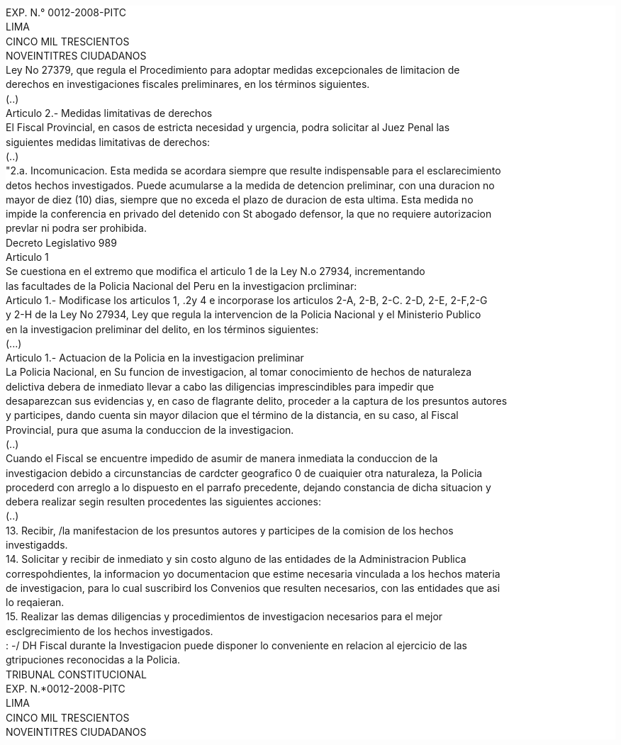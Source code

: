 EXP. N.° 0012-2008-PITC  
LIMA  
CINCO MIL TRESCIENTOS  
NOVEINTITRES CIUDADANOS  
Ley No 27379, que regula el Procedimiento para adoptar medidas excepcionales de limitacion de  
derechos en investigaciones fiscales preliminares, en los términos siguientes.  
(..)  
Articulo 2.- Medidas limitativas de derechos  
El Fiscal Provincial, en casos de estricta necesidad y urgencia, podra solicitar al Juez Penal las  
siguientes medidas limitativas de derechos:  
(..)  
"2.a. Incomunicacion. Esta medida se acordara siempre que resulte indispensable para el esclarecimiento  
detos hechos investigados. Puede acumularse a la medida de detencion preliminar, con una duracion no  
mayor de diez (10) dias, siempre que no exceda el plazo de duracion de esta ultima. Esta medida no  
impide la conferencia en privado del detenido con St abogado defensor, la que no requiere autorizacion  
prevlar ni podra ser prohibida.  
Decreto Legislativo 989  
Articulo 1  
Se cuestiona en el extremo que modifica el articulo 1 de la Ley N.o 27934, incrementando  
las facultades de la Policia Nacional del Peru en la investigacion prcliminar:  
Articulo 1.- Modificase los articulos 1, .2y 4 e incorporase los articulos 2-A, 2-B, 2-C. 2-D, 2-E, 2-F,2-G  
y 2-H de la Ley No 27934, Ley que regula la intervencion de la Policia Nacional y el Ministerio Publico  
en la investigacion preliminar del delito, en los términos siguientes:  
(...)  
Articulo 1.- Actuacion de la Policia en la investigacion preliminar  
La Policia Nacional, en Su funcion de investigacion, al tomar conocimiento de hechos de naturaleza  
delictiva debera de inmediato llevar a cabo las diligencias imprescindibles para impedir que  
desaparezcan sus evidencias y, en caso de flagrante delito, proceder a la captura de los presuntos autores  
y participes, dando cuenta sin mayor dilacion que el término de la distancia, en su caso, al Fiscal  
Provincial, pura que asuma la conduccion de la investigacion.  
(..)  
Cuando el Fiscal se encuentre impedido de asumir de manera inmediata la conduccion de la  
investigacion debido a circunstancias de cardcter geografico 0 de cuaiquier otra naturaleza, la Policia  
procederd con arreglo a lo dispuesto en el parrafo precedente, dejando constancia de dicha situacion y  
debera realizar segin resulten procedentes las siguientes acciones:  
(..)  
13. Recibir, /la manifestacion de los presuntos autores y participes de la comision de los hechos  
investigadds.  
14. Solicitar y recibir de inmediato y sin costo alguno de las entidades de la Administracion Publica  
correspohdientes, la informacion yo documentacion que estime necesaria vinculada a los hechos materia  
de investigacion, para lo cual suscribird los Convenios que resulten necesarios, con las entidades que asi  
lo reqaieran.  
15. Realizar las demas diligencias y procedimientos de investigacion necesarios para el mejor  
esclgrecimiento de los hechos investigados.  
: -/ DH Fiscal durante la Investigacion puede disponer lo conveniente en relacion al ejercicio de las  
gtripuciones reconocidas a la Policia.  
TRIBUNAL CONSTITUCIONAL  
EXP. N.*0012-2008-PITC  
LIMA  
CINCO MIL TRESCIENTOS  
NOVEINTITRES CIUDADANOS  